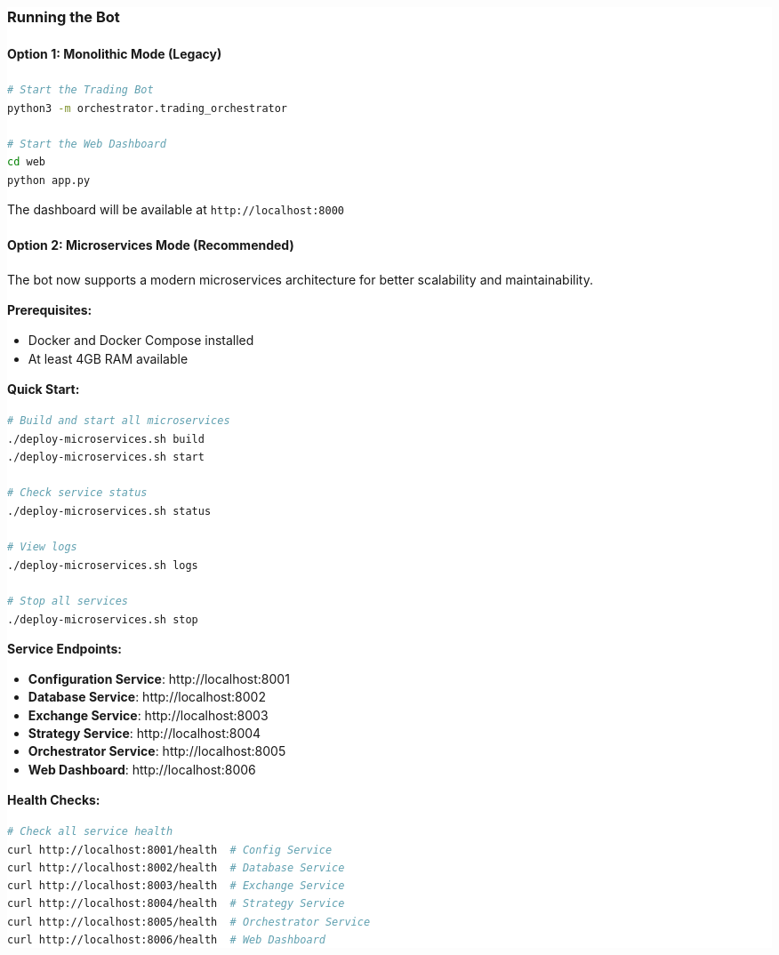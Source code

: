 ### Running the Bot

#### Option 1: Monolithic Mode (Legacy)
```bash
# Start the Trading Bot
python3 -m orchestrator.trading_orchestrator

# Start the Web Dashboard
cd web
python app.py
```

The dashboard will be available at `http://localhost:8000`

#### Option 2: Microservices Mode (Recommended)

The bot now supports a modern microservices architecture for better scalability and maintainability.

**Prerequisites:**
- Docker and Docker Compose installed
- At least 4GB RAM available

**Quick Start:**
```bash
# Build and start all microservices
./deploy-microservices.sh build
./deploy-microservices.sh start

# Check service status
./deploy-microservices.sh status

# View logs
./deploy-microservices.sh logs

# Stop all services
./deploy-microservices.sh stop
```

**Service Endpoints:**
- **Configuration Service**: http://localhost:8001
- **Database Service**: http://localhost:8002
- **Exchange Service**: http://localhost:8003
- **Strategy Service**: http://localhost:8004
- **Orchestrator Service**: http://localhost:8005
- **Web Dashboard**: http://localhost:8006

**Health Checks:**
```bash
# Check all service health
curl http://localhost:8001/health  # Config Service
curl http://localhost:8002/health  # Database Service
curl http://localhost:8003/health  # Exchange Service
curl http://localhost:8004/health  # Strategy Service
curl http://localhost:8005/health  # Orchestrator Service
curl http://localhost:8006/health  # Web Dashboard
```

